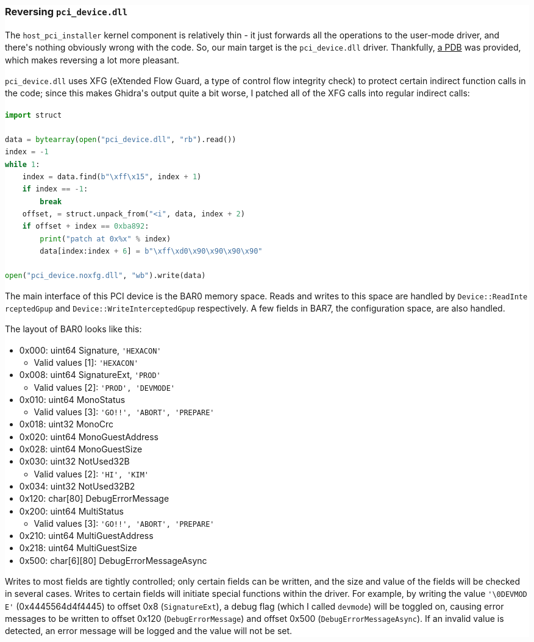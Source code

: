 ### Reversing `pci_device.dll`

The `host_pci_installer` kernel component is relatively thin - it just forwards all the operations to the user-mode driver, and there's nothing obviously wrong with the code. So, our main target is the `pci_device.dll` driver. Thankfully, [a PDB](chall/level4/pci_device.pdb) was provided, which makes reversing a lot more pleasant.

`pci_device.dll` uses XFG (eXtended Flow Guard, a type of control flow integrity check) to protect certain indirect function calls in the code; since this makes Ghidra's output quite a bit worse, I patched all of the XFG calls into regular indirect calls:

```python
import struct

data = bytearray(open("pci_device.dll", "rb").read())
index = -1
while 1:
    index = data.find(b"\xff\x15", index + 1)
    if index == -1:
        break
    offset, = struct.unpack_from("<i", data, index + 2)
    if offset + index == 0xba892:
        print("patch at 0x%x" % index)
        data[index:index + 6] = b"\xff\xd0\x90\x90\x90\x90"

open("pci_device.noxfg.dll", "wb").write(data)
```

The main interface of this PCI device is the BAR0 memory space. Reads and writes to this space are handled by `Device::ReadInterceptedGpup` and `Device::WriteInterceptedGpup` respectively. A few fields in BAR7, the configuration space, are also handled.

The layout of BAR0 looks like this:

- 0x000: uint64 Signature, `'HEXACON'`
    - Valid values [1]: `'HEXACON'`
- 0x008: uint64 SignatureExt, `'PROD'`
    - Valid values [2]: `'PROD', 'DEVMODE'`
- 0x010: uint64 MonoStatus
    - Valid values [3]: `'GO!!', 'ABORT', 'PREPARE'`
- 0x018: uint32 MonoCrc
- 0x020: uint64 MonoGuestAddress
- 0x028: uint64 MonoGuestSize
- 0x030: uint32 NotUsed32B
    - Valid values [2]: `'HI', 'KIM'`
- 0x034: uint32 NotUsed32B2
- 0x120: char[80] DebugErrorMessage
- 0x200: uint64 MultiStatus
    - Valid values [3]: `'GO!!', 'ABORT', 'PREPARE'`
- 0x210: uint64 MultiGuestAddress
- 0x218: uint64 MultiGuestSize
- 0x500: char[6][80] DebugErrorMessageAsync

Writes to most fields are tightly controlled; only certain fields can be written, and the size and value of the fields will be checked in several cases. Writes to certain fields will initiate special functions within the driver. For example, by writing the value `'\0DEVMODE'` (0x4445564d4f4445) to offset 0x8 (`SignatureExt`), a debug flag (which I called `devmode`) will be toggled on, causing error messages to be written to offset 0x120 (`DebugErrorMessage`) and offset 0x500 (`DebugErrorMessageAsync`). If an invalid value is detected, an error message will be logged and the value will not be set.
